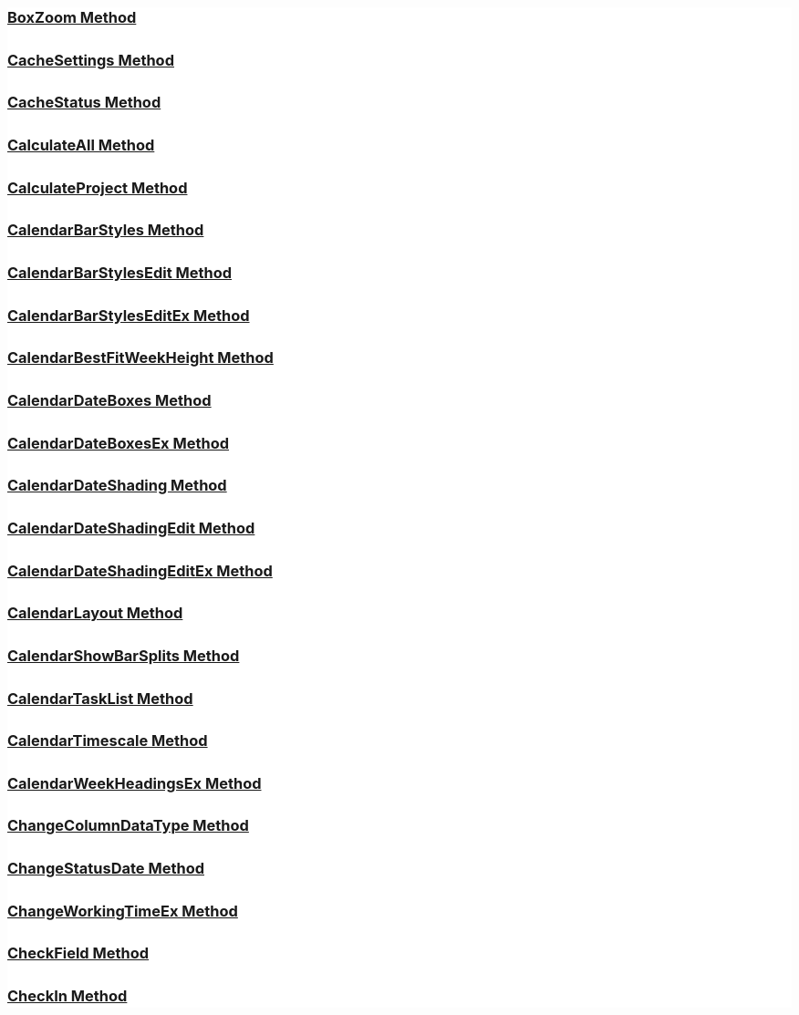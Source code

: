 ### [BoxZoom Method](application-boxzoom-method-project.md)
### [CacheSettings Method](application-cachesettings-method-project.md)
### [CacheStatus Method](application-cachestatus-method-project.md)
### [CalculateAll Method](application-calculateall-method-project.md)
### [CalculateProject Method](application-calculateproject-method-project.md)
### [CalendarBarStyles Method](application-calendarbarstyles-method-project.md)
### [CalendarBarStylesEdit Method](application-calendarbarstylesedit-method-project.md)
### [CalendarBarStylesEditEx Method](application-calendarbarstyleseditex-method-project.md)
### [CalendarBestFitWeekHeight Method](application-calendarbestfitweekheight-method-project.md)
### [CalendarDateBoxes Method](application-calendardateboxes-method-project.md)
### [CalendarDateBoxesEx Method](application-calendardateboxesex-method-project.md)
### [CalendarDateShading Method](application-calendardateshading-method-project.md)
### [CalendarDateShadingEdit Method](application-calendardateshadingedit-method-project.md)
### [CalendarDateShadingEditEx Method](application-calendardateshadingeditex-method-project.md)
### [CalendarLayout Method](application-calendarlayout-method-project.md)
### [CalendarShowBarSplits Method](application-calendarshowbarsplits-method-project.md)
### [CalendarTaskList Method](application-calendartasklist-method-project.md)
### [CalendarTimescale Method](application-calendartimescale-method-project.md)
### [CalendarWeekHeadingsEx Method](application-calendarweekheadingsex-method-project.md)
### [ChangeColumnDataType Method](application-changecolumndatatype-method-project.md)
### [ChangeStatusDate Method](application-changestatusdate-method-project.md)
### [ChangeWorkingTimeEx Method](application-changeworkingtimeex-method-project.md)
### [CheckField Method](application-checkfield-method-project.md)
### [CheckIn Method](application-checkin-method-project.md)